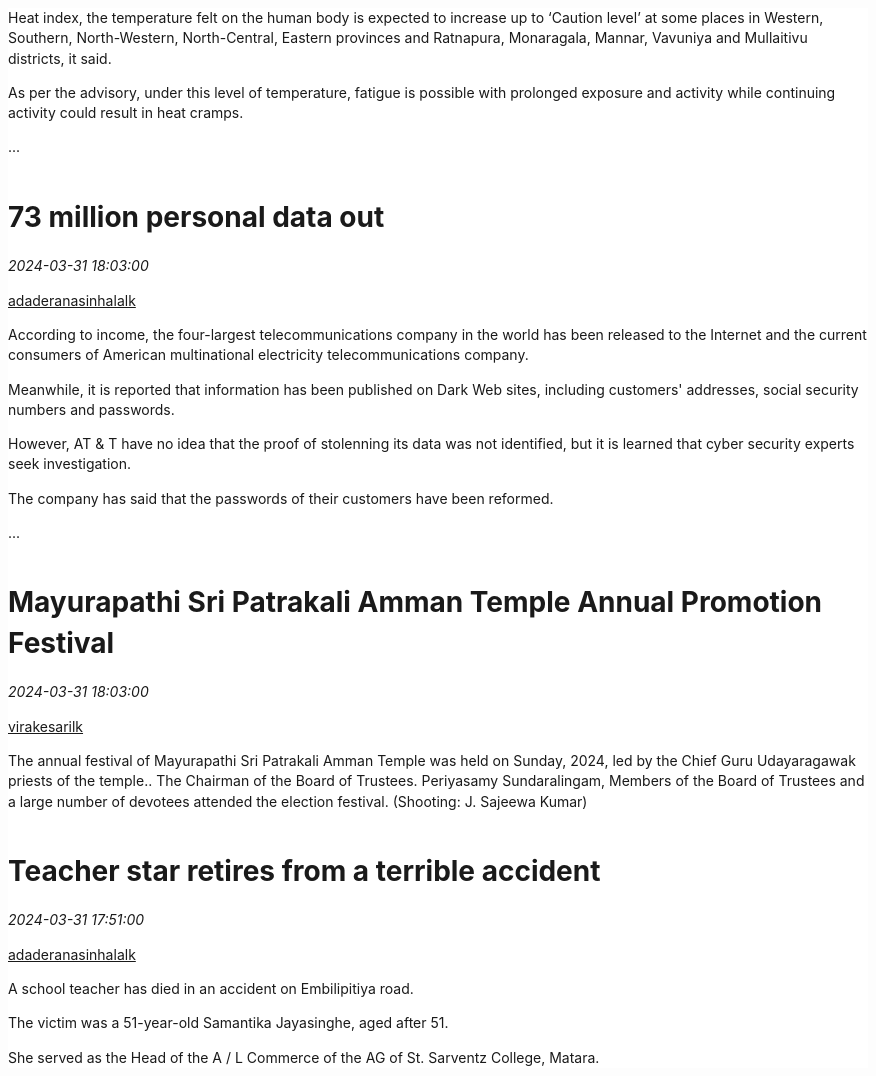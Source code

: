 Heat index, the temperature felt on the human body is expected to increase up to ‘Caution level’ at some places in Western, Southern, North-Western, North-Central, Eastern provinces and Ratnapura, Monaragala, Mannar, Vavuniya and Mullaitivu districts, it said.

As per the advisory, under this level of temperature, fatigue is possible with prolonged exposure and activity while continuing activity could result in heat cramps.

...



# 73 million personal data out

*2024-03-31 18:03:00*

[adaderanasinhalalk](http://sinhala.adaderana.lk/news/195138)

According to income, the four-largest telecommunications company in the world has been released to the Internet and the current consumers of American multinational electricity telecommunications company.

Meanwhile, it is reported that information has been published on Dark Web sites, including customers' addresses, social security numbers and passwords.

However, AT & T have no idea that the proof of stolenning its data was not identified, but it is learned that cyber security experts seek investigation.

The company has said that the passwords of their customers have been reformed.

...



# Mayurapathi Sri Patrakali Amman Temple Annual Promotion Festival

*2024-03-31 18:03:00*

[virakesarilk](https://www.virakesari.lk/article/180084)

The annual festival of Mayurapathi Sri Patrakali Amman Temple was held on Sunday, 2024, led by the Chief Guru Udayaragawak priests of the temple.. The Chairman of the Board of Trustees. Periyasamy Sundaralingam, Members of the Board of Trustees and a large number of devotees attended the election festival. (Shooting: J. Sajeewa Kumar)



# Teacher star retires from a terrible accident

*2024-03-31 17:51:00*

[adaderanasinhalalk](http://sinhala.adaderana.lk/news/195137)

A school teacher has died in an accident on Embilipitiya road.

The victim was a 51-year-old Samantika Jayasinghe, aged after 51.

She served as the Head of the A / L Commerce of the AG of St. Sarventz College, Matara.
